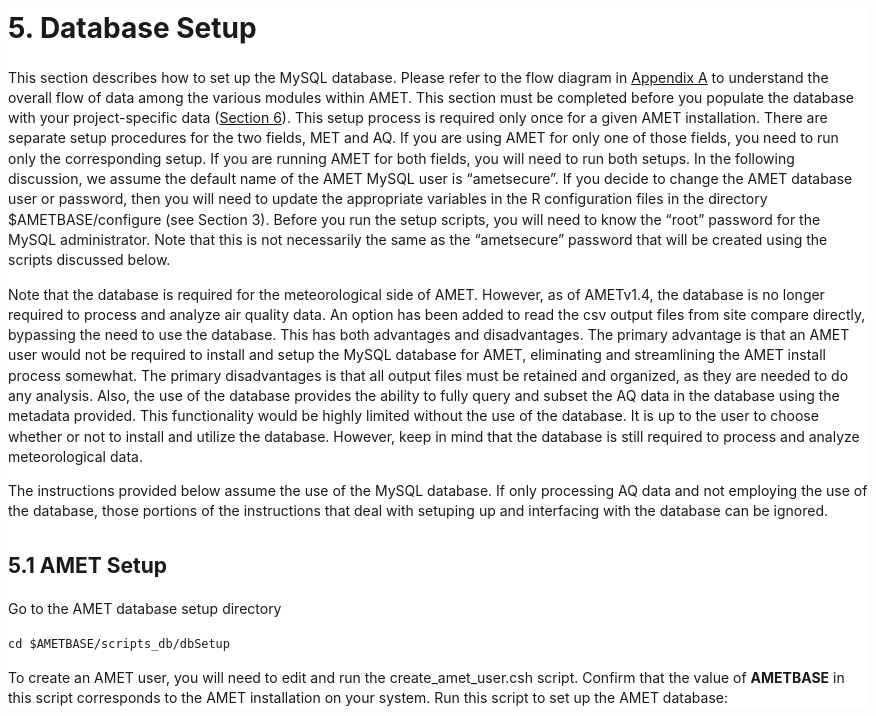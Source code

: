 <a id="Database_Setup"></a>
5. Database Setup
==============

This section describes how to set up the MySQL database. Please
refer to the flow diagram in [Appendix A](#Appendix_A) to understand the overall flow
of data among the various modules within AMET. This section must be
completed before you populate the database with your project-specific
data ([Section 6](#Project_Creation)). This setup process is required only once for a given
AMET installation. There are separate setup procedures for the two
fields, MET and AQ. If you are using AMET for only one of those fields,
you need to run only the corresponding setup. If you are running AMET
for both fields, you will need to run both setups. In the following
discussion, we assume the default name of the AMET MySQL user is
“ametsecure”. If you decide to change the AMET database user or password, then you will
need to update the appropriate variables in the R configuration files
in the directory $AMETBASE/configure (see Section 3). Before you run
the setup scripts, you will need to know the “root” password for the
MySQL administrator. Note that this is not necessarily the same as the “ametsecure”
password that will be created using the scripts discussed below.

Note that the database is required for the meteorological side of AMET. 
However, as of AMETv1.4, the database is no longer required to process and 
analyze air quality data. An option has been added to read the csv output
files from site compare directly, bypassing the need to use the database. This has 
both advantages and disadvantages. The primary advantage is that an AMET user would 
not be required to install and setup the MySQL database for AMET, eliminating and 
streamlining the AMET install process somewhat. The primary disadvantages 
is that all output files must be retained and organized, as they are needed 
to do any analysis. Also, the use of the database provides the ability to fully 
query and subset the AQ data in the database using the metadata provided. This 
functionality would be highly limited without the use of the database. It is up 
to the user to choose whether or not to install and utilize the database. However, 
keep in mind that the database is still required to process and analyze 
meteorological data.

The instructions provided below assume the use of the MySQL database. If only
processing AQ data and not employing the use of the database, those portions of
the instructions that deal with setuping up and interfacing with the database
can be ignored.

<a id="AMET_Setup"></a>
5.1 AMET Setup
---------

Go to the AMET database setup directory

```
cd $AMETBASE/scripts_db/dbSetup
```

To create an AMET user, you will need to edit and run the
create\_amet\_user.csh script. Confirm that the
value of **AMETBASE** in this script corresponds to the AMET installation on your system. Run this script to set up the AMET database:
